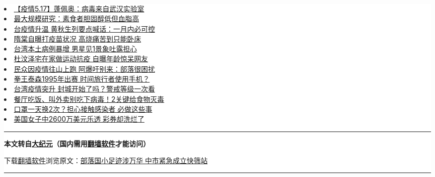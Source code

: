 <li><a href="https://github.com/yudwda350/djy/blob/master/gb/21/5/17/n12955209.md#1">【疫情5.17】蓬佩奥：病毒来自武汉实验室</a></li>
<li><a href="https://github.com/yudwda350/djy/blob/master/gb/21/5/16/n12954181.md#1">最大规模研究：素食者胆固醇低但血脂高</a></li>
<li><a href="https://github.com/yudwda350/djy/blob/master/gb/21/5/16/n12954101.md#1">台疫情升温 黄秋生列要点喊话：一月内必可控</a></li>
<li><a href="https://github.com/yudwda350/djy/blob/master/gb/21/5/16/n12953857.md#1">隋棠自曝打疫苗状况 高烧痛苦到只能卧床</a></li>
<li><a href="https://github.com/yudwda350/djy/blob/master/gb/21/5/16/n12952898.md#1">台湾本土病例暴增 男星见1景象吐露担心</a></li>
<li><a href="https://github.com/yudwda350/djy/blob/master/gb/21/5/17/n12956410.md#1">杜汶泽宅在家做运动抗疫 自曝年龄惊呆网友</a></li>
<li><a href="https://github.com/yudwda350/djy/blob/master/gb/21/5/17/n12954655.md#1">民众因疫情往山上跑 阿爆吁别来：部落很困扰</a></li>
<li><a href="https://github.com/yudwda350/djy/blob/master/gb/21/5/16/n12953088.md#1">拳王泰森1995年出赛 时间旅行者使用手机？</a></li>
<li><a href="https://github.com/yudwda350/djy/blob/master/gb/21/5/17/n12954344.md#1">台湾疫情突升 封城开始了吗？警戒等级一次看</a></li>
<li><a href="https://github.com/yudwda350/djy/blob/master/gb/21/1/26/n12712049.md#1">餐厅吃饭、叫外卖别吃下病毒！2关键给食物灭毒</a></li>
<li><a href="https://github.com/yudwda350/djy/blob/master/gb/21/5/17/n12956077.md#1">口罩一天换2次？担心接触感染者 必做这些事</a></li>
<li><a href="https://github.com/yudwda350/djy/blob/master/gb/21/5/16/n12953268.md#1">美国女子中2600万美元乐透 彩券却洗烂了</a></li>
<hr>

<strong>本文转自<a href="https://www.epochtimes.com">大纪元</a>（国内需用<a href="https://github.com/hhpibc3339/www/blob/master/README.md#8">翻墙软件</a>才能访问）</strong><p>下载<a href="https://github.com/hhpibc3339/www/blob/master/README.md#8">翻墙软件</a>浏览原文：<a href="https://www.epochtimes.com/gb/21/5/19/n12959875.htm">部落国小足迹涉万华 中市紧急成立快筛站</a></p><hr>

